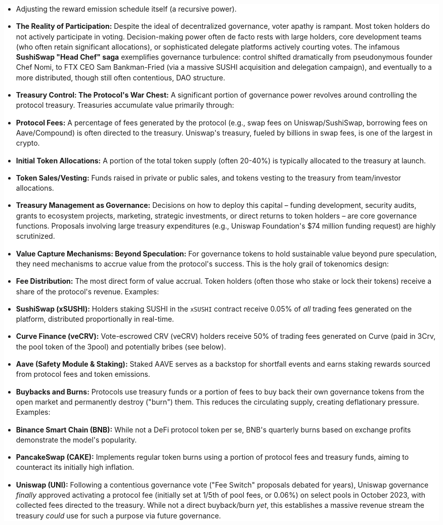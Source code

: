 *   Adjusting the reward emission schedule itself (a recursive power).

*   **The Reality of Participation:** Despite the ideal of decentralized governance, voter apathy is rampant. Most token holders do not actively participate in voting. Decision-making power often de facto rests with large holders, core development teams (who often retain significant allocations), or sophisticated delegate platforms actively courting votes. The infamous **SushiSwap "Head Chef" saga** exemplifies governance turbulence: control shifted dramatically from pseudonymous founder Chef Nomi, to FTX CEO Sam Bankman-Fried (via a massive SUSHI acquisition and delegation campaign), and eventually to a more distributed, though still often contentious, DAO structure.

*   **Treasury Control: The Protocol's War Chest:** A significant portion of governance power revolves around controlling the protocol treasury. Treasuries accumulate value primarily through:

*   **Protocol Fees:** A percentage of fees generated by the protocol (e.g., swap fees on Uniswap/SushiSwap, borrowing fees on Aave/Compound) is often directed to the treasury. Uniswap's treasury, fueled by billions in swap fees, is one of the largest in crypto.

*   **Initial Token Allocations:** A portion of the total token supply (often 20-40%) is typically allocated to the treasury at launch.

*   **Token Sales/Vesting:** Funds raised in private or public sales, and tokens vesting to the treasury from team/investor allocations.

*   **Treasury Management as Governance:** Decisions on how to deploy this capital – funding development, security audits, grants to ecosystem projects, marketing, strategic investments, or direct returns to token holders – are core governance functions. Proposals involving large treasury expenditures (e.g., Uniswap Foundation's $74 million funding request) are highly scrutinized.

*   **Value Capture Mechanisms: Beyond Speculation:** For governance tokens to hold sustainable value beyond pure speculation, they need mechanisms to accrue value from the protocol's success. This is the holy grail of tokenomics design:

*   **Fee Distribution:** The most direct form of value accrual. Token holders (often those who stake or lock their tokens) receive a share of the protocol's revenue. Examples:

*   **SushiSwap (xSUSHI):** Holders staking SUSHI in the `xSUSHI` contract receive 0.05% of *all* trading fees generated on the platform, distributed proportionally in real-time.

*   **Curve Finance (veCRV):** Vote-escrowed CRV (veCRV) holders receive 50% of trading fees generated on Curve (paid in 3Crv, the pool token of the 3pool) and potentially bribes (see below).

*   **Aave (Safety Module & Staking):** Staked AAVE serves as a backstop for shortfall events and earns staking rewards sourced from protocol fees and token emissions.

*   **Buybacks and Burns:** Protocols use treasury funds or a portion of fees to buy back their own governance tokens from the open market and permanently destroy ("burn") them. This reduces the circulating supply, creating deflationary pressure. Examples:

*   **Binance Smart Chain (BNB):** While not a DeFi protocol token per se, BNB's quarterly burns based on exchange profits demonstrate the model's popularity.

*   **PancakeSwap (CAKE):** Implements regular token burns using a portion of protocol fees and treasury funds, aiming to counteract its initially high inflation.

*   **Uniswap (UNI):** Following a contentious governance vote ("Fee Switch" proposals debated for years), Uniswap governance *finally* approved activating a protocol fee (initially set at 1/5th of pool fees, or 0.06%) on select pools in October 2023, with collected fees directed to the treasury. While not a direct buyback/burn *yet*, this establishes a massive revenue stream the treasury *could* use for such a purpose via future governance.
